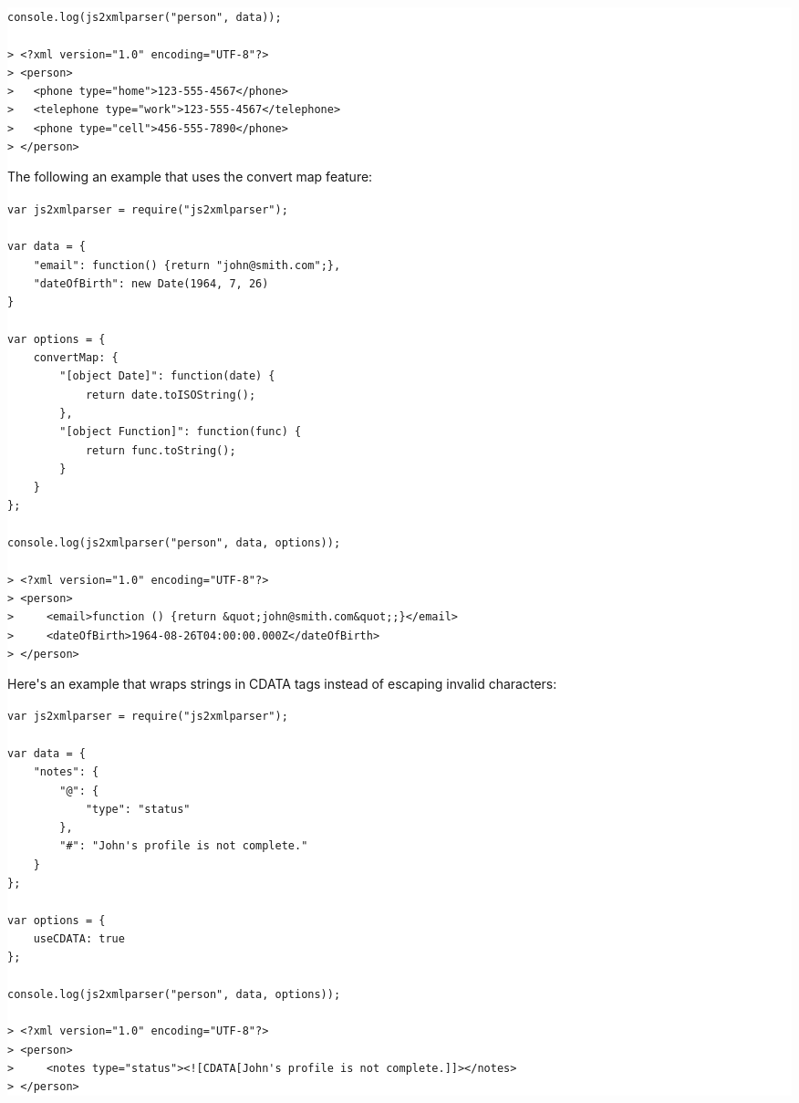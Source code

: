     console.log(js2xmlparser("person", data));

    > <?xml version="1.0" encoding="UTF-8"?>
    > <person>
    > 	<phone type="home">123-555-4567</phone>
    > 	<telephone type="work">123-555-4567</telephone>
    > 	<phone type="cell">456-555-7890</phone>
    > </person>

The following an example that uses the convert map feature:

    var js2xmlparser = require("js2xmlparser");

    var data = {
        "email": function() {return "john@smith.com";},
        "dateOfBirth": new Date(1964, 7, 26)
    }

    var options = {
        convertMap: {
            "[object Date]": function(date) {
                return date.toISOString();
            },
            "[object Function]": function(func) {
                return func.toString();
            }
        }
    };

    console.log(js2xmlparser("person", data, options));

    > <?xml version="1.0" encoding="UTF-8"?>
    > <person>
    >     <email>function () {return &quot;john@smith.com&quot;;}</email>
    >     <dateOfBirth>1964-08-26T04:00:00.000Z</dateOfBirth>
    > </person>

Here's an example that wraps strings in CDATA tags instead of escaping invalid characters:

    var js2xmlparser = require("js2xmlparser");

    var data = {
        "notes": {
            "@": {
                "type": "status"
            },
            "#": "John's profile is not complete."
        }
    };

    var options = {
        useCDATA: true
    };

    console.log(js2xmlparser("person", data, options));

    > <?xml version="1.0" encoding="UTF-8"?>
    > <person>
    >     <notes type="status"><![CDATA[John's profile is not complete.]]></notes>
    > </person>
